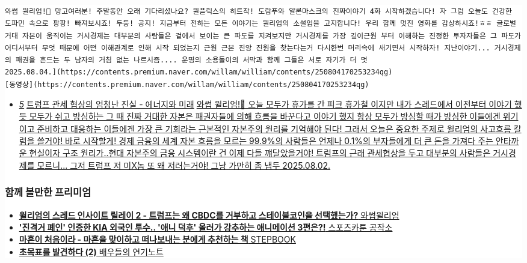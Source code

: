 	와썹 윌리엄!🥭 망고여러분! 주말동안 오래 기다리셨나요? 윌플릭스의 히트작! 도람푸와 얄론마스크의 진짜이야기 4화 시작하겠습니다! 자 그럼 오늘도 건강한 도파민 속으로 팡팡! 빠져보시죠! 두둥! 공지! 지금부터 전하는 모든 이야기는 윌리엄의 소설임을 고지합니다! 우리 함께 멋진 영화를 감상하시죠!ㅎㅎ 글로벌 거대 자본이 움직이는 거시경제는 대부분의 사람들은 겉에서 보이는 큰 파도를 지켜보지만 거시경제를 가장 깊이근원 부터 이해하는 진정한 투자자들은 그 파도가 어디서부터 무엇 때문에 어떤 이해관계로 인해 시작 되었는지 근원 근본 진앙 진원을 찾는다는거 다시한번 머리속에 새기면서 시작하자! 지난이야기... 거시경제의 패권을 흔드는 두 남자의 거침 없는 나르시즘.... 운명의 소용돌이의 서막과 함께 그들은 서로 자기가 더 멋
	2025.08.04.](https://contents.premium.naver.com/willam/william/contents/250804170253234qg)
	[동영상](https://contents.premium.naver.com/willam/william/contents/250804170253234qg)
- [*5*](https://contents.premium.naver.com/willam/william/contents/250802114857179zu)
	[트럼프 관세 협상의 엄청난 진실 - 에너지와 미래](https://contents.premium.naver.com/willam/william/contents/250802114857179zu)
	[
	와썹 윌리엄!🥭 오늘 모두가 휴가를 간 피크 휴가철 이지만 내가 스레드에서 이전부터 이야기 했듯 모두가 쉬고 방심하는 그 때 진짜 거대한 자본은 패권자들에 의해 흐름을 바꾼다고 이야기 했지 항상 모두가 방심할 때가 방심한 이들에겐 위기이고 준비하고 대응하는 이들에겐 가장 큰 기회라는 근본적인 자본주의 원리를 기억해야 된다! 그래서 오늘은 중요한 주제로 윌리엄의 사고흐름 칼럼을 쓸거야! 바로 시작할게! 경제 금융의 세계 자본 흐름을 모르는 99.9%의 사람들은 언제나 0.1%의 부자들에게 더 큰 돈을 가져다 주는 안타까운 현실이자 구조 원리가..현대 자본주의 금융 시스템이란 건 이제 다들 꺠달았을거야! 트럼프의 근래 관세협상을 두고 대부분의 사람들은 거시경제를 모르니... 그저 트럼프 저 미X놈 또 왜 저러는거야! 그냥 가만히 좀 냅두
	2025.08.02.](https://contents.premium.naver.com/willam/william/contents/250802114857179zu)

### 함께 볼만한 프리미엄

- [
	**윌리엄의 스레드 인사이트 릴레이 2 - 트럼프는 왜 CBDC를 거부하고 스테이블코인을 선택했는가?**
	와썹윌리엄
	](https://contents.premium.naver.com/willam/william/contents/250729164937115mr?from=news_arp_in_cp)
- [
	**'진격거 폐인' 인증한 KIA 외국인 투수.. '애니 덕후' 올러가 강추하는 애니메이션 3편은?!**
	스포츠카툰 공작소
	](https://contents.premium.naver.com/kbreport/spotoon/contents/250803151502956ll?from=news_arp_global)
- [
	**마흔이 처음이라 - 마흔을 맞이하고 떠나보내는 분에게 추천하는 책**
	STEPBOOK
	](https://contents.premium.naver.com/stepbook/sb/contents/250802003205718wg?from=news_arp_global)
- [
	**초목표를 발견하다 (2)**
	배우들의 연기노트
	](https://contents.premium.naver.com/myfirstactingclass/firstactingclass/contents/250804003115464xb?from=news_arp_global)